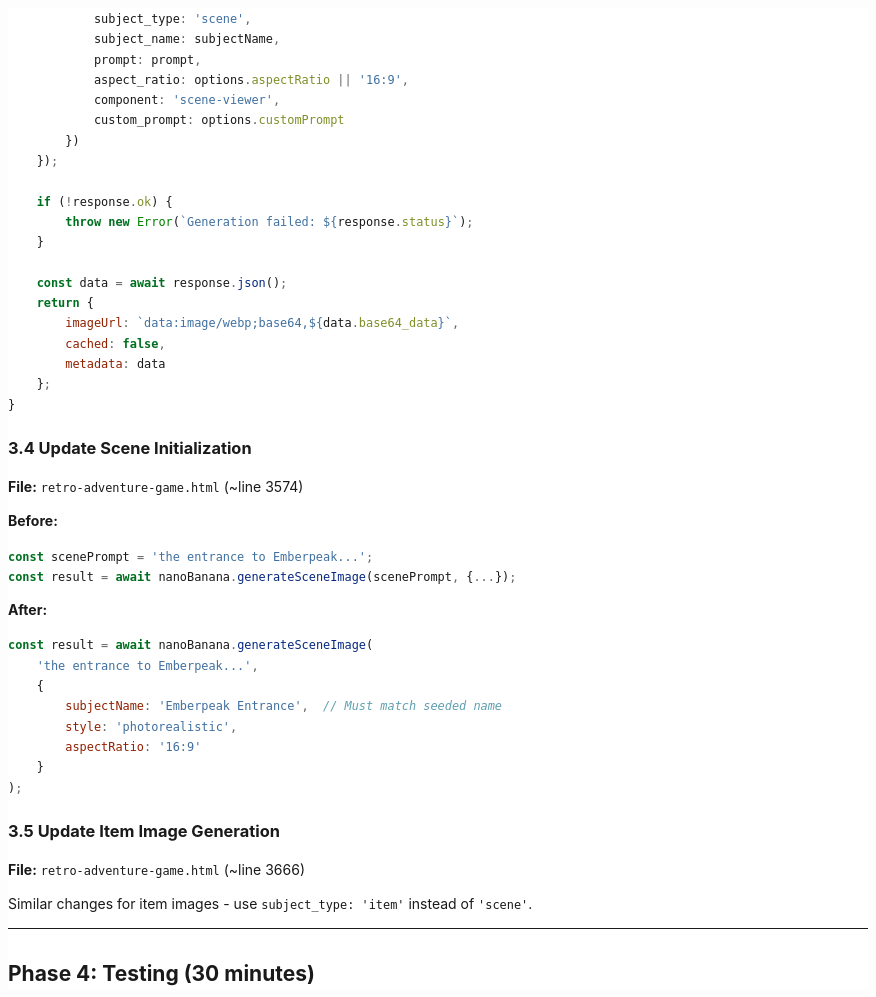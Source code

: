 ```javascript
            subject_type: 'scene',
            subject_name: subjectName,
            prompt: prompt,
            aspect_ratio: options.aspectRatio || '16:9',
            component: 'scene-viewer',
            custom_prompt: options.customPrompt
        })
    });

    if (!response.ok) {
        throw new Error(`Generation failed: ${response.status}`);
    }

    const data = await response.json();
    return {
        imageUrl: `data:image/webp;base64,${data.base64_data}`,
        cached: false,
        metadata: data
    };
}
```

### 3.4 Update Scene Initialization

**File:** `retro-adventure-game.html` (~line 3574)

**Before:**
```javascript
const scenePrompt = 'the entrance to Emberpeak...';
const result = await nanoBanana.generateSceneImage(scenePrompt, {...});
```

**After:**
```javascript
const result = await nanoBanana.generateSceneImage(
    'the entrance to Emberpeak...',
    {
        subjectName: 'Emberpeak Entrance',  // Must match seeded name
        style: 'photorealistic',
        aspectRatio: '16:9'
    }
);
```

### 3.5 Update Item Image Generation

**File:** `retro-adventure-game.html` (~line 3666)

Similar changes for item images - use `subject_type: 'item'` instead of `'scene'`.

---

## Phase 4: Testing (30 minutes)
